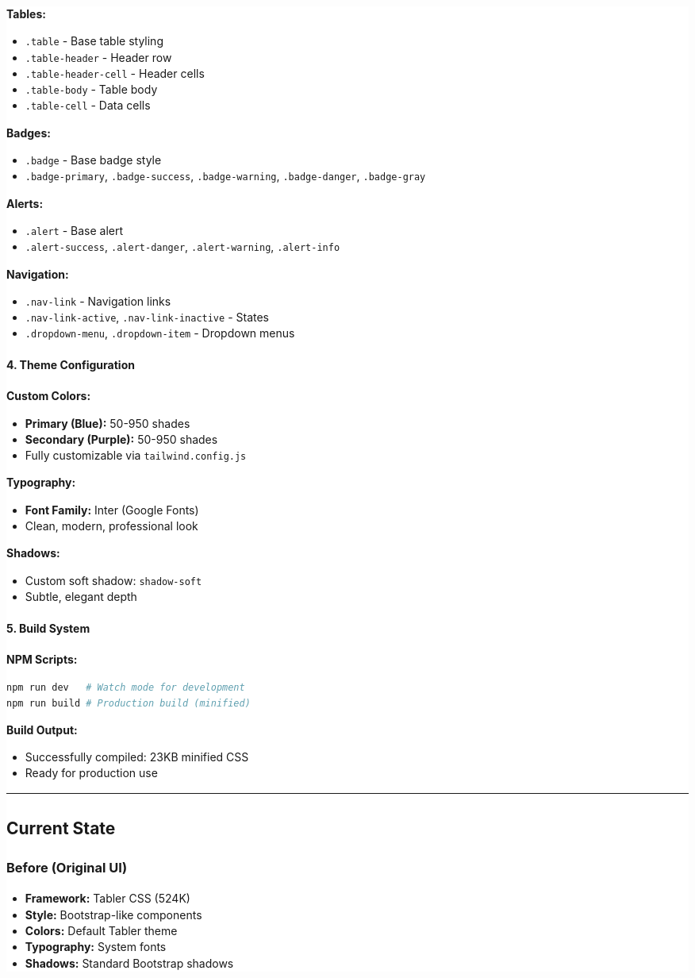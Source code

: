 **Tables:**
- `.table` - Base table styling
- `.table-header` - Header row
- `.table-header-cell` - Header cells
- `.table-body` - Table body
- `.table-cell` - Data cells

**Badges:**
- `.badge` - Base badge style
- `.badge-primary`, `.badge-success`, `.badge-warning`, `.badge-danger`, `.badge-gray`

**Alerts:**
- `.alert` - Base alert
- `.alert-success`, `.alert-danger`, `.alert-warning`, `.alert-info`

**Navigation:**
- `.nav-link` - Navigation links
- `.nav-link-active`, `.nav-link-inactive` - States
- `.dropdown-menu`, `.dropdown-item` - Dropdown menus

#### 4. Theme Configuration
**Custom Colors:**
- **Primary (Blue):** 50-950 shades
- **Secondary (Purple):** 50-950 shades
- Fully customizable via `tailwind.config.js`

**Typography:**
- **Font Family:** Inter (Google Fonts)
- Clean, modern, professional look

**Shadows:**
- Custom soft shadow: `shadow-soft`
- Subtle, elegant depth

#### 5. Build System
**NPM Scripts:**
```bash
npm run dev   # Watch mode for development
npm run build # Production build (minified)
```

**Build Output:**
- Successfully compiled: 23KB minified CSS
- Ready for production use

---

## Current State

### Before (Original UI)
- **Framework:** Tabler CSS (524K)
- **Style:** Bootstrap-like components
- **Colors:** Default Tabler theme
- **Typography:** System fonts
- **Shadows:** Standard Bootstrap shadows
